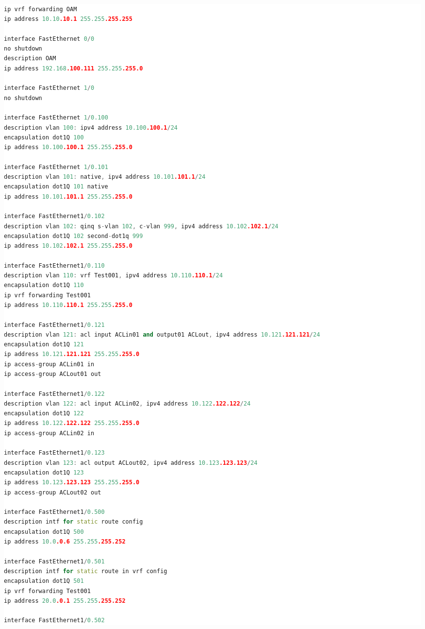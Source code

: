 ```cpp
ip vrf forwarding OAM
ip address 10.10.10.1 255.255.255.255

interface FastEthernet 0/0
no shutdown
description OAM
ip address 192.168.100.111 255.255.255.0

interface FastEthernet 1/0
no shutdown

interface FastEthernet 1/0.100
description vlan 100: ipv4 address 10.100.100.1/24
encapsulation dot1Q 100
ip address 10.100.100.1 255.255.255.0

interface FastEthernet 1/0.101
description vlan 101: native, ipv4 address 10.101.101.1/24
encapsulation dot1Q 101 native
ip address 10.101.101.1 255.255.255.0

interface FastEthernet1/0.102
description vlan 102: qinq s-vlan 102, c-vlan 999, ipv4 address 10.102.102.1/24
encapsulation dot1Q 102 second-dot1q 999
ip address 10.102.102.1 255.255.255.0

interface FastEthernet1/0.110
description vlan 110: vrf Test001, ipv4 address 10.110.110.1/24
encapsulation dot1Q 110
ip vrf forwarding Test001
ip address 10.110.110.1 255.255.255.0

interface FastEthernet1/0.121
description vlan 121: acl input ACLin01 and output01 ACLout, ipv4 address 10.121.121.121/24
encapsulation dot1Q 121
ip address 10.121.121.121 255.255.255.0
ip access-group ACLin01 in
ip access-group ACLout01 out

interface FastEthernet1/0.122
description vlan 122: acl input ACLin02, ipv4 address 10.122.122.122/24
encapsulation dot1Q 122
ip address 10.122.122.122 255.255.255.0
ip access-group ACLin02 in

interface FastEthernet1/0.123
description vlan 123: acl output ACLout02, ipv4 address 10.123.123.123/24
encapsulation dot1Q 123
ip address 10.123.123.123 255.255.255.0
ip access-group ACLout02 out

interface FastEthernet1/0.500
description intf for static route config
encapsulation dot1Q 500
ip address 10.0.0.6 255.255.255.252

interface FastEthernet1/0.501
description intf for static route in vrf config
encapsulation dot1Q 501
ip vrf forwarding Test001
ip address 20.0.0.1 255.255.255.252

interface FastEthernet1/0.502
```